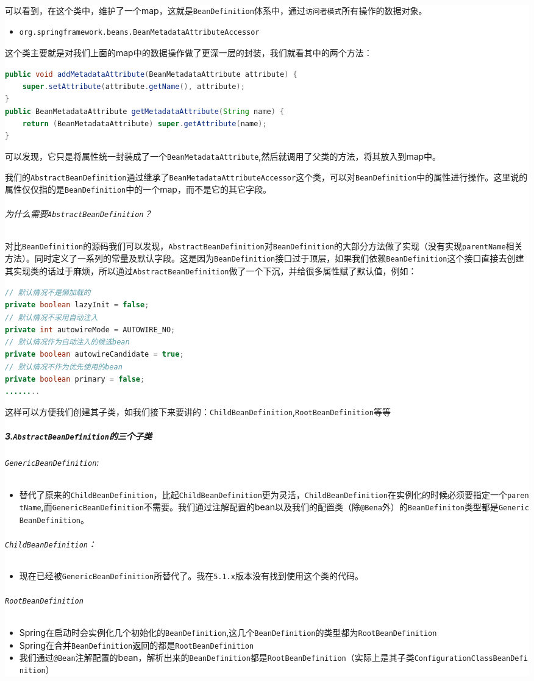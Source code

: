 可以看到，在这个类中，维护了一个map，这就是`BeanDefinition`体系中，通过`访问者模式`所有操作的数据对象。

- `org.springframework.beans.BeanMetadataAttributeAccessor`

这个类主要就是对我们上面的map中的数据操作做了更深一层的封装，我们就看其中的两个方法：

```java
public void addMetadataAttribute(BeanMetadataAttribute attribute) {
    super.setAttribute(attribute.getName(), attribute);
}
public BeanMetadataAttribute getMetadataAttribute(String name) {
    return (BeanMetadataAttribute) super.getAttribute(name);
}
```

可以发现，它只是将属性统一封装成了一个`BeanMetadataAttribute`,然后就调用了父类的方法，将其放入到map中。

我们的`AbstractBeanDefinition`通过继承了`BeanMetadataAttributeAccessor`这个类，可以对`BeanDefinition`中的属性进行操作。这里说的属性仅仅指的是`BeanDefinition`中的一个map，而不是它的其它字段。

###### 为什么需要`AbstractBeanDefinition`？

对比`BeanDefinition`的源码我们可以发现，`AbstractBeanDefinition`对`BeanDefinition`的大部分方法做了实现（没有实现`parentName`相关方法）。同时定义了一系列的常量及默认字段。这是因为`BeanDefinition`接口过于顶层，如果我们依赖`BeanDefinition`这个接口直接去创建其实现类的话过于麻烦，所以通过`AbstractBeanDefinition`做了一个下沉，并给很多属性赋了默认值，例如：

```java
// 默认情况不是懒加载的
private boolean lazyInit = false;
// 默认情况不采用自动注入
private int autowireMode = AUTOWIRE_NO;
// 默认情况作为自动注入的候选bean
private boolean autowireCandidate = true;
// 默认情况不作为优先使用的bean
private boolean primary = false;
........
```

这样可以方便我们创建其子类，如我们接下来要讲的：`ChildBeanDefinition`,`RootBeanDefinition`等等

##### 3.`AbstractBeanDefinition`的三个子类

###### `GenericBeanDefinition`:

- 替代了原来的`ChildBeanDefinition`，比起`ChildBeanDefinition`更为灵活，`ChildBeanDefinition`在实例化的时候必须要指定一个`parentName`,而`GenericBeanDefinition`不需要。我们通过注解配置的bean以及我们的配置类（除`@Bena`外）的`BeanDefiniton`类型都是`GenericBeanDefinition`。

###### `ChildBeanDefinition`：

- 现在已经被`GenericBeanDefinition`所替代了。我在`5.1.x`版本没有找到使用这个类的代码。

###### `RootBeanDefinition`

- Spring在启动时会实例化几个初始化的`BeanDefinition`,这几个`BeanDefinition`的类型都为`RootBeanDefinition`
- Spring在合并`BeanDefinition`返回的都是`RootBeanDefinition`
- 我们通过`@Bean`注解配置的bean，解析出来的`BeanDefinition`都是`RootBeanDefinition`（实际上是其子类`ConfigurationClassBeanDefinition`）
